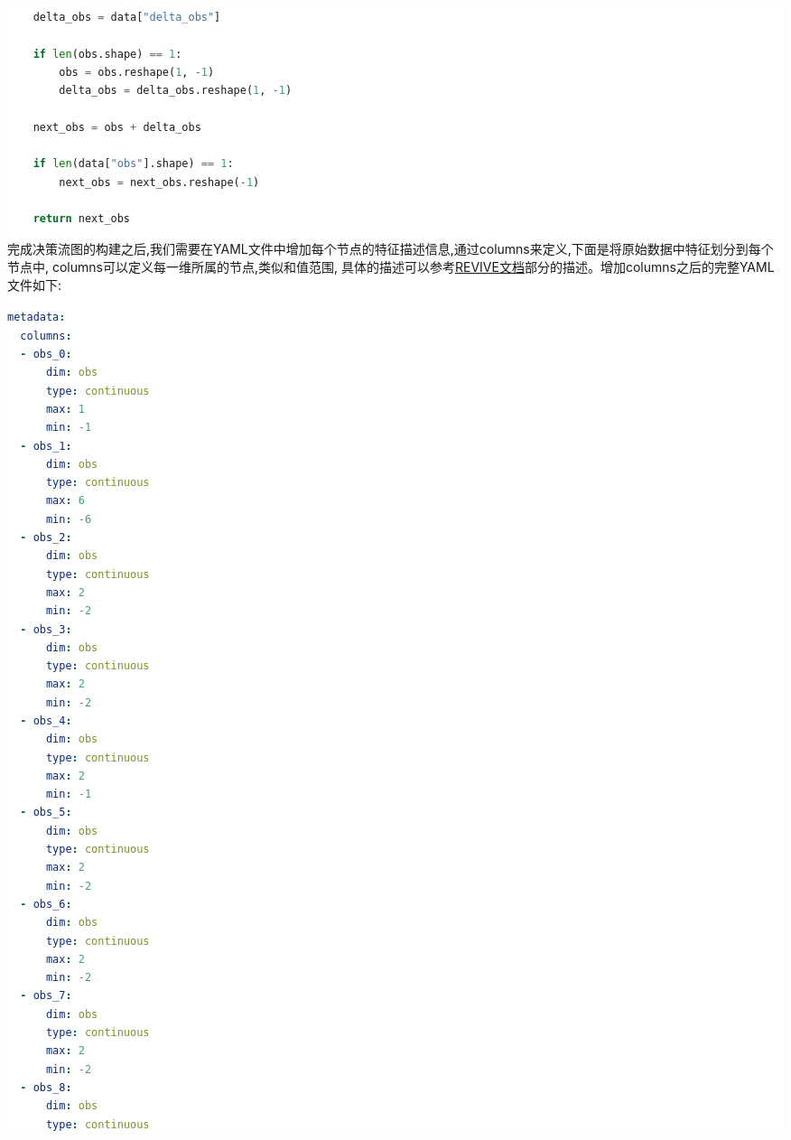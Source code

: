 ```python
    delta_obs = data["delta_obs"]

    if len(obs.shape) == 1:
        obs = obs.reshape(1, -1)
        delta_obs = delta_obs.reshape(1, -1)

    next_obs = obs + delta_obs

    if len(data["obs"].shape) == 1:
        next_obs = next_obs.reshape(-1)

    return next_obs

```
完成决策流图的构建之后,我们需要在YAML文件中增加每个节点的特征描述信息,通过columns来定义,下面是将原始数据中特征划分到每个节点中, columns可以定义每一维所属的节点,类似和值范围, 具体的描述可以参考[REVIVE文档](https://revive.cn/help/polixir-revive-sdk-pro/html_cn/tutorial/data_preparation_cn.html)部分的描述。增加columns之后的完整YAML文件如下:
```yaml
metadata:
  columns:
  - obs_0:
      dim: obs
      type: continuous
      max: 1
      min: -1
  - obs_1:
      dim: obs
      type: continuous
      max: 6
      min: -6
  - obs_2:
      dim: obs
      type: continuous
      max: 2
      min: -2
  - obs_3:
      dim: obs
      type: continuous
      max: 2
      min: -2
  - obs_4:
      dim: obs
      type: continuous
      max: 2
      min: -1
  - obs_5:
      dim: obs
      type: continuous
      max: 2
      min: -2
  - obs_6:
      dim: obs
      type: continuous
      max: 2
      min: -2
  - obs_7:
      dim: obs
      type: continuous
      max: 2
      min: -2
  - obs_8:
      dim: obs
      type: continuous
```